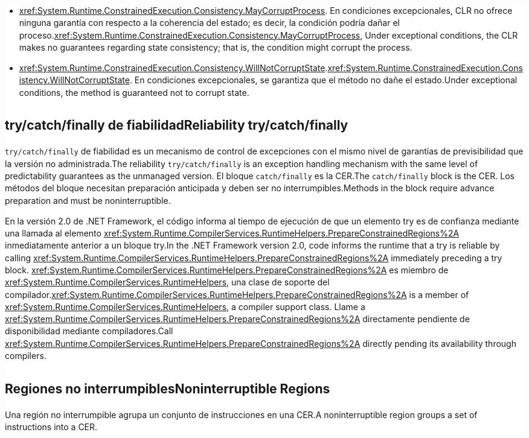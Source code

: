- <span data-ttu-id="a5812-161"><xref:System.Runtime.ConstrainedExecution.Consistency.MayCorruptProcess>. En condiciones excepcionales, CLR no ofrece ninguna garantía con respecto a la coherencia del estado; es decir, la condición podría dañar el proceso.</span><span class="sxs-lookup"><span data-stu-id="a5812-161"><xref:System.Runtime.ConstrainedExecution.Consistency.MayCorruptProcess>, Under exceptional conditions, the CLR makes no guarantees regarding state consistency; that is, the condition might corrupt the process.</span></span>  
  
- <span data-ttu-id="a5812-162"><xref:System.Runtime.ConstrainedExecution.Consistency.WillNotCorruptState>.</span><span class="sxs-lookup"><span data-stu-id="a5812-162"><xref:System.Runtime.ConstrainedExecution.Consistency.WillNotCorruptState>.</span></span> <span data-ttu-id="a5812-163">En condiciones excepcionales, se garantiza que el método no dañe el estado.</span><span class="sxs-lookup"><span data-stu-id="a5812-163">Under exceptional conditions, the method is guaranteed not to corrupt state.</span></span>  
  
## <a name="reliability-trycatchfinally"></a><span data-ttu-id="a5812-164">try/catch/finally de fiabilidad</span><span class="sxs-lookup"><span data-stu-id="a5812-164">Reliability try/catch/finally</span></span>  

 <span data-ttu-id="a5812-165">`try/catch/finally` de fiabilidad es un mecanismo de control de excepciones con el mismo nivel de garantías de previsibilidad que la versión no administrada.</span><span class="sxs-lookup"><span data-stu-id="a5812-165">The reliability `try/catch/finally` is an exception handling mechanism with the same level of predictability guarantees as the unmanaged version.</span></span> <span data-ttu-id="a5812-166">El bloque `catch/finally` es la CER.</span><span class="sxs-lookup"><span data-stu-id="a5812-166">The `catch/finally` block is the CER.</span></span> <span data-ttu-id="a5812-167">Los métodos del bloque necesitan preparación anticipada y deben ser no interrumpibles.</span><span class="sxs-lookup"><span data-stu-id="a5812-167">Methods in the block require advance preparation and must be noninterruptible.</span></span>  
  
 <span data-ttu-id="a5812-168">En la versión 2.0 de .NET Framework, el código informa al tiempo de ejecución de que un elemento try es de confianza mediante una llamada al elemento <xref:System.Runtime.CompilerServices.RuntimeHelpers.PrepareConstrainedRegions%2A> inmediatamente anterior a un bloque try.</span><span class="sxs-lookup"><span data-stu-id="a5812-168">In the .NET Framework version 2.0, code informs the runtime that a try is reliable by calling <xref:System.Runtime.CompilerServices.RuntimeHelpers.PrepareConstrainedRegions%2A> immediately preceding a try block.</span></span> <span data-ttu-id="a5812-169"><xref:System.Runtime.CompilerServices.RuntimeHelpers.PrepareConstrainedRegions%2A> es miembro de <xref:System.Runtime.CompilerServices.RuntimeHelpers>, una clase de soporte del compilador.</span><span class="sxs-lookup"><span data-stu-id="a5812-169"><xref:System.Runtime.CompilerServices.RuntimeHelpers.PrepareConstrainedRegions%2A> is a member of <xref:System.Runtime.CompilerServices.RuntimeHelpers>, a compiler support class.</span></span> <span data-ttu-id="a5812-170">Llame a <xref:System.Runtime.CompilerServices.RuntimeHelpers.PrepareConstrainedRegions%2A> directamente pendiente de disponibilidad mediante compiladores.</span><span class="sxs-lookup"><span data-stu-id="a5812-170">Call <xref:System.Runtime.CompilerServices.RuntimeHelpers.PrepareConstrainedRegions%2A> directly pending its availability through compilers.</span></span>  
  
## <a name="noninterruptible-regions"></a><span data-ttu-id="a5812-171">Regiones no interrumpibles</span><span class="sxs-lookup"><span data-stu-id="a5812-171">Noninterruptible Regions</span></span>  

 <span data-ttu-id="a5812-172">Una región no interrumpible agrupa un conjunto de instrucciones en una CER.</span><span class="sxs-lookup"><span data-stu-id="a5812-172">A noninterruptible region groups a set of instructions into a CER.</span></span>  
  